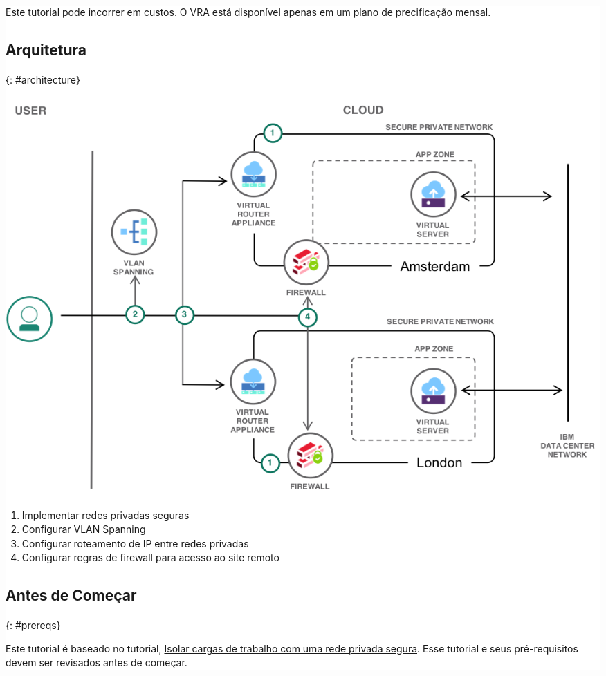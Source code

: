 Este tutorial pode incorrer em custos. O VRA está disponível apenas em um plano de precificação mensal.

## Arquitetura
{: #architecture}

<p style="text-align: center;">

  ![Arquitetura](images/solution43-vlan-spanning/vlan-spanning.png)
</p>


1. Implementar redes privadas seguras
2. Configurar VLAN Spanning
3. Configurar roteamento de IP entre redes privadas
4. Configurar regras de firewall para acesso ao site remoto

## Antes de Começar
{: #prereqs}

Este tutorial é baseado no tutorial, [Isolar cargas de trabalho com uma rede privada segura]( https://{DomainName}/docs/tutorials?topic=solution-tutorials-secure-network-enclosure#isolate-workloads-with-a-secure-private-network). Esse tutorial e seus pré-requisitos devem ser revisados antes de começar. 
